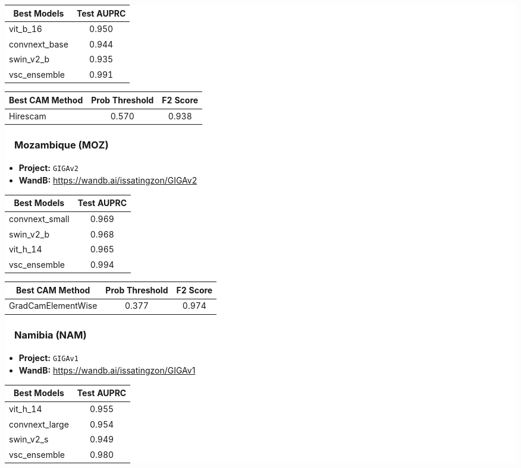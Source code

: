 | Best Models | Test AUPRC | 
|---|:---:| 
| vit_b_16 | 0.950 |
| convnext_base| 0.944 | 
| swin_v2_b | 0.935 | 
| vsc_ensemble | 0.991 | 

|Best CAM Method | Prob Threshold | F2 Score 
|---|:---:|:---:|
| Hirescam | 0.570 | 0.938 | 

<h3><a id="mozambique" class="anchor" aria-hidden="true" href="#overview"><svg class="octicon octicon-link" viewBox="0 0 16 16" version="1.1" width="16" height="16" aria-hidden="true"></path></svg></a>Mozambique (MOZ)</h3>
<ul>
<li> <b>Project:</b> <code>GIGAv2</code> </li>
<li> <b>WandB:</b> <a href="https://wandb.ai/issatingzon/GIGAv2">https://wandb.ai/issatingzon/GIGAv2</a></li>
</ul>

| Best Models | Test AUPRC | 
|---|:---:| 
| convnext_small | 0.969 |
| swin_v2_b| 0.968| 
| vit_h_14| 0.965| 
| vsc_ensemble | 0.994 | 

|Best CAM Method | Prob Threshold | F2 Score 
|---|:---:|:---:|
| GradCamElementWise | 0.377 | 0.974 | 

<h3><a id="namibia" class="anchor" aria-hidden="true" href="#overview"><svg class="octicon octicon-link" viewBox="0 0 16 16" version="1.1" width="16" height="16" aria-hidden="true"></path></svg></a>Namibia (NAM)</h3>
<ul>
<li> <b>Project:</b> <code>GIGAv1</code> </li>
<li> <b>WandB:</b> <a href="https://wandb.ai/issatingzon/GIGAv1">https://wandb.ai/issatingzon/GIGAv1</a></li>
</ul>

| Best Models | Test AUPRC | 
|---|:---:| 
| vit_h_14 | 0.955 |
| convnext_large | 0.954| 
| swin_v2_s| 0.949| 
| vsc_ensemble | 0.980| 
